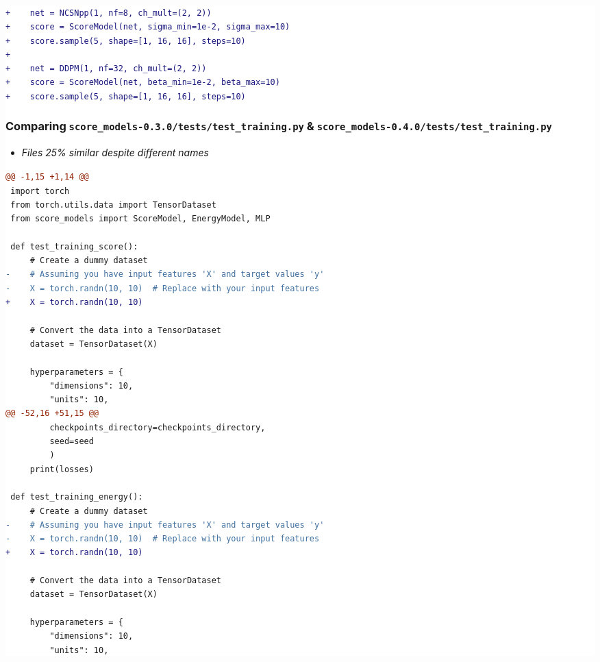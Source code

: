 ```diff
+    net = NCSNpp(1, nf=8, ch_mult=(2, 2))
+    score = ScoreModel(net, sigma_min=1e-2, sigma_max=10)
+    score.sample(5, shape=[1, 16, 16], steps=10)
+
+    net = DDPM(1, nf=32, ch_mult=(2, 2))
+    score = ScoreModel(net, beta_min=1e-2, beta_max=10)
+    score.sample(5, shape=[1, 16, 16], steps=10)
```

### Comparing `score_models-0.3.0/tests/test_training.py` & `score_models-0.4.0/tests/test_training.py`

 * *Files 25% similar despite different names*

```diff
@@ -1,15 +1,14 @@
 import torch
 from torch.utils.data import TensorDataset
 from score_models import ScoreModel, EnergyModel, MLP
 
 def test_training_score():
     # Create a dummy dataset
-    # Assuming you have input features 'X' and target values 'y'
-    X = torch.randn(10, 10)  # Replace with your input features
+    X = torch.randn(10, 10)
 
     # Convert the data into a TensorDataset
     dataset = TensorDataset(X)
 
     hyperparameters = {
         "dimensions": 10,
         "units": 10,
@@ -52,16 +51,15 @@
         checkpoints_directory=checkpoints_directory, 
         seed=seed
         )
     print(losses)
 
 def test_training_energy():
     # Create a dummy dataset
-    # Assuming you have input features 'X' and target values 'y'
-    X = torch.randn(10, 10)  # Replace with your input features
+    X = torch.randn(10, 10)
 
     # Convert the data into a TensorDataset
     dataset = TensorDataset(X)
 
     hyperparameters = {
         "dimensions": 10,
         "units": 10,
```

